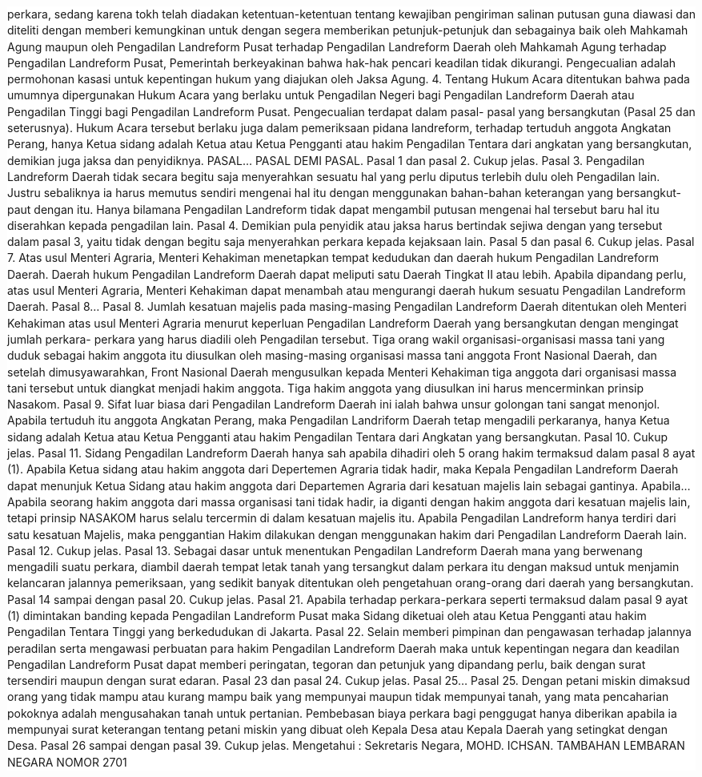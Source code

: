 perkara, sedang karena tokh telah diadakan ketentuan-ketentuan tentang kewajiban pengiriman salinan putusan guna diawasi dan diteliti dengan memberi kemungkinan untuk dengan segera memberikan petunjuk-petunjuk dan sebagainya baik oleh Mahkamah Agung maupun oleh Pengadilan Landreform Pusat terhadap Pengadilan Landreform Daerah oleh Mahkamah Agung terhadap Pengadilan Landreform Pusat, Pemerintah berkeyakinan bahwa hak-hak pencari keadilan tidak dikurangi. Pengecualian adalah permohonan kasasi untuk kepentingan hukum yang diajukan oleh Jaksa Agung.
4. Tentang Hukum Acara ditentukan bahwa pada umumnya dipergunakan Hukum Acara yang berlaku untuk Pengadilan Negeri bagi Pengadilan Landreform Daerah atau Pengadilan Tinggi bagi Pengadilan Landreform Pusat. Pengecualian terdapat dalam pasal- pasal yang bersangkutan (Pasal 25 dan seterusnya). Hukum Acara tersebut berlaku juga dalam pemeriksaan pidana landreform, terhadap tertuduh anggota Angkatan Perang, hanya Ketua sidang adalah Ketua atau Ketua Pengganti atau hakim Pengadilan Tentara dari angkatan yang bersangkutan, demikian juga jaksa dan penyidiknya. PASAL… PASAL DEMI PASAL. Pasal 1 dan pasal 2. Cukup jelas. Pasal 3. Pengadilan Landreform Daerah tidak secara begitu saja menyerahkan sesuatu hal yang perlu diputus terlebih dulu oleh Pengadilan lain. Justru sebaliknya ia harus memutus sendiri mengenai hal itu dengan menggunakan bahan-bahan keterangan yang bersangkut- paut dengan itu. Hanya bilamana Pengadilan Landreform tidak dapat mengambil putusan mengenai hal tersebut baru hal itu diserahkan kepada pengadilan lain. Pasal 4. Demikian pula penyidik atau jaksa harus bertindak sejiwa dengan yang tersebut dalam pasal 3, yaitu tidak dengan begitu saja menyerahkan perkara kepada kejaksaan lain. Pasal 5 dan pasal 6. Cukup jelas. Pasal 7. Atas usul Menteri Agraria, Menteri Kehakiman menetapkan tempat kedudukan dan daerah hukum Pengadilan Landreform Daerah. Daerah hukum Pengadilan Landreform Daerah dapat meliputi satu Daerah Tingkat II atau lebih. Apabila dipandang perlu, atas usul Menteri Agraria, Menteri Kehakiman dapat menambah atau mengurangi daerah hukum sesuatu Pengadilan Landreform Daerah. Pasal 8… Pasal 8. Jumlah kesatuan majelis pada masing-masing Pengadilan Landreform Daerah ditentukan oleh Menteri Kehakiman atas usul Menteri Agraria menurut keperluan Pengadilan Landreform Daerah yang bersangkutan dengan mengingat jumlah perkara- perkara yang harus diadili oleh Pengadilan tersebut. Tiga orang wakil organisasi-organisasi massa tani yang duduk sebagai hakim anggota itu diusulkan oleh masing-masing organisasi massa tani anggota Front Nasional Daerah, dan setelah dimusyawarahkan, Front Nasional Daerah mengusulkan kepada Menteri Kehakiman tiga anggota dari organisasi massa tani tersebut untuk diangkat menjadi hakim anggota. Tiga hakim anggota yang diusulkan ini harus mencerminkan prinsip Nasakom. Pasal 9. Sifat luar biasa dari Pengadilan Landreform Daerah ini ialah bahwa unsur golongan tani sangat menonjol. Apabila tertuduh itu anggota Angkatan Perang, maka Pengadilan Landriform Daerah tetap mengadili perkaranya, hanya Ketua sidang adalah Ketua atau Ketua Pengganti atau hakim Pengadilan Tentara dari Angkatan yang bersangkutan. Pasal 10. Cukup jelas. Pasal 11. Sidang Pengadilan Landreform Daerah hanya sah apabila dihadiri oleh 5 orang hakim termaksud dalam pasal 8 ayat (1). Apabila Ketua sidang atau hakim anggota dari Depertemen Agraria tidak hadir, maka Kepala Pengadilan Landreform Daerah dapat menunjuk Ketua Sidang atau hakim anggota dari Departemen Agraria dari kesatuan majelis lain sebagai gantinya. Apabila… Apabila seorang hakim anggota dari massa organisasi tani tidak hadir, ia diganti dengan hakim anggota dari kesatuan majelis lain, tetapi prinsip NASAKOM harus selalu tercermin di dalam kesatuan majelis itu. Apabila Pengadilan Landreform hanya terdiri dari satu kesatuan Majelis, maka penggantian Hakim dilakukan dengan menggunakan hakim dari Pengadilan Landreform Daerah lain. Pasal 12. Cukup jelas. Pasal 13. Sebagai dasar untuk menentukan Pengadilan Landreform Daerah mana yang berwenang mengadili suatu perkara, diambil daerah tempat letak tanah yang tersangkut dalam perkara itu dengan maksud untuk menjamin kelancaran jalannya pemeriksaan, yang sedikit banyak ditentukan oleh pengetahuan orang-orang dari daerah yang bersangkutan. Pasal 14 sampai dengan pasal 20. Cukup jelas. Pasal 21. Apabila terhadap perkara-perkara seperti termaksud dalam pasal 9 ayat (1) dimintakan banding kepada Pengadilan Landreform Pusat maka Sidang diketuai oleh atau Ketua Pengganti atau hakim Pengadilan Tentara Tinggi yang berkedudukan di Jakarta. Pasal 22. Selain memberi pimpinan dan pengawasan terhadap jalannya peradilan serta mengawasi perbuatan para hakim Pengadilan Landreform Daerah maka untuk kepentingan negara dan keadilan Pengadilan Landreform Pusat dapat memberi peringatan, tegoran dan petunjuk yang dipandang perlu, baik dengan surat tersendiri maupun dengan surat edaran. Pasal 23 dan pasal 24. Cukup jelas. Pasal 25… Pasal 25. Dengan petani miskin dimaksud orang yang tidak mampu atau kurang mampu baik yang mempunyai maupun tidak mempunyai tanah, yang mata pencaharian pokoknya adalah mengusahakan tanah untuk pertanian. Pembebasan biaya perkara bagi penggugat hanya diberikan apabila ia mempunyai surat keterangan tentang petani miskin yang dibuat oleh Kepala Desa atau Kepala Daerah yang setingkat dengan Desa. Pasal 26 sampai dengan pasal 39. Cukup jelas. Mengetahui : Sekretaris Negara, MOHD. ICHSAN. TAMBAHAN LEMBARAN NEGARA NOMOR 2701